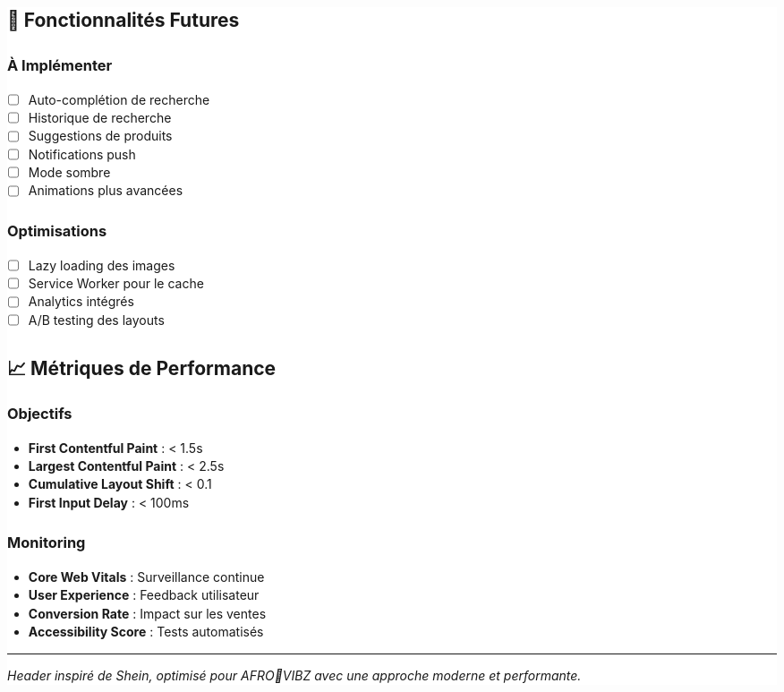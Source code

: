 ## 🎯 Fonctionnalités Futures

### **À Implémenter**

- [ ] Auto-complétion de recherche
- [ ] Historique de recherche
- [ ] Suggestions de produits
- [ ] Notifications push
- [ ] Mode sombre
- [ ] Animations plus avancées

### **Optimisations**

- [ ] Lazy loading des images
- [ ] Service Worker pour le cache
- [ ] Analytics intégrés
- [ ] A/B testing des layouts

## 📈 Métriques de Performance

### **Objectifs**

- **First Contentful Paint** : < 1.5s
- **Largest Contentful Paint** : < 2.5s
- **Cumulative Layout Shift** : < 0.1
- **First Input Delay** : < 100ms

### **Monitoring**

- **Core Web Vitals** : Surveillance continue
- **User Experience** : Feedback utilisateur
- **Conversion Rate** : Impact sur les ventes
- **Accessibility Score** : Tests automatisés

---

_Header inspiré de Shein, optimisé pour AFRO🗼VIBZ avec une approche moderne et performante._
